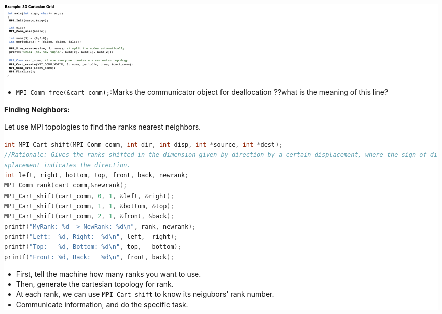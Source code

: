 <img src="assets/image-20230206105249677.png" alt="image-20230206105249677" style="zoom:25%;" />

- `MPI_Comm_free(&cart_comm);`:Marks the communicator object for deallocation  ??what is the meaning of this line?

**Finding Neighbors:**

Let use MPI topologies to find the ranks nearest neighbors.

```c++
int MPI_Cart_shift(MPI_Comm comm, int dir, int disp, int *source, int *dest);
//Rationale: Gives the ranks shifted in the dimension given by direction by a certain displacement, where the sign of displacement indicates the direction.
int left, right, bottom, top, front, back, newrank;
MPI_Comm_rank(cart_comm,&newrank); 
MPI_Cart_shift(cart_comm, 0, 1, &left, &right); 
MPI_Cart_shift(cart_comm, 1, 1, &bottom, &top); 
MPI_Cart_shift(cart_comm, 2, 1, &front, &back);
printf("MyRank: %d -> NewRank: %d\n", rank, newrank);
printf("Left:  %d, Right:  %d\n", left,  right);
printf("Top:   %d, Bottom: %d\n", top,   bottom);
printf("Front: %d, Back:   %d\n", front, back);
```

- First, tell the machine how many ranks you want to use.
- Then, generate the cartesian topology for rank.
- At each rank, we can use `MPI_Cart_shift` to know its neigubors' rank number.
- Communicate information, and do the specific task.
